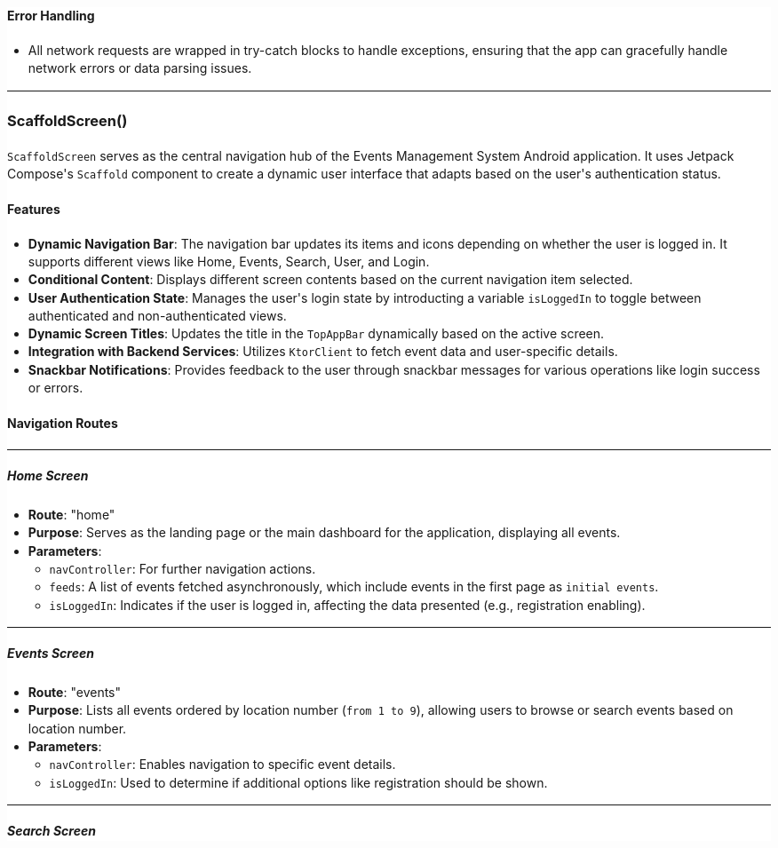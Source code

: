 #### Error Handling

- All network requests are wrapped in try-catch blocks to handle exceptions, ensuring that the app can gracefully handle network errors or data parsing issues.

---

### ScaffoldScreen()

`ScaffoldScreen` serves as the central navigation hub of the Events Management System Android application. It uses Jetpack Compose's `Scaffold` component to create a dynamic user interface that adapts based on the user's authentication status.

#### Features

- **Dynamic Navigation Bar**: The navigation bar updates its items and icons depending on whether the user is logged in. It supports different views like Home, Events, Search, User, and Login.
- **Conditional Content**: Displays different screen contents based on the current navigation item selected.
- **User Authentication State**: Manages the user's login state by introducting a variable `isLoggedIn` to toggle between authenticated and non-authenticated views.
- **Dynamic Screen Titles**: Updates the title in the `TopAppBar` dynamically based on the active screen.
- **Integration with Backend Services**: Utilizes `KtorClient` to fetch event data and user-specific details.
- **Snackbar Notifications**: Provides feedback to the user through snackbar messages for various operations like login success or errors.

#### Navigation Routes
---
##### Home Screen

- **Route**: "home"
- **Purpose**: Serves as the landing page or the main dashboard for the application, displaying all events.
- **Parameters**:
  - `navController`: For further navigation actions.
  - `feeds`: A list of events fetched asynchronously, which include events in the first page as `initial events`.
  - `isLoggedIn`: Indicates if the user is logged in, affecting the data presented (e.g., registration enabling).
---
##### Events Screen

- **Route**: "events"
- **Purpose**: Lists all events ordered by location number (`from 1 to 9`), allowing users to browse or search events based on location number.
- **Parameters**:
  - `navController`: Enables navigation to specific event details.
  - `isLoggedIn`: Used to determine if additional options like registration should be shown.
---
##### Search Screen
